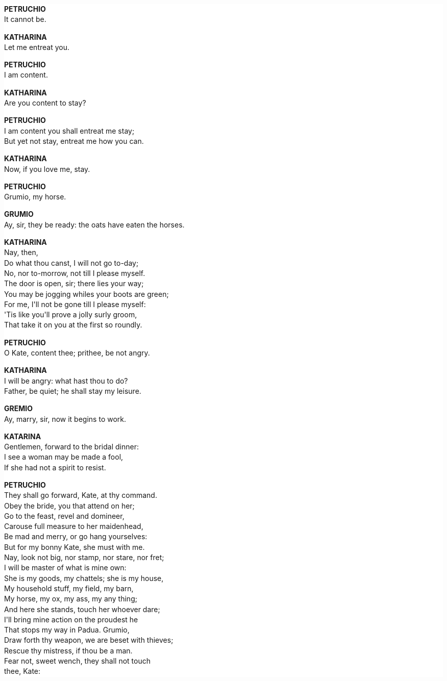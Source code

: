 **PETRUCHIO**  
It cannot be.  

**KATHARINA**  
Let me entreat you.  

**PETRUCHIO**  
I am content.  

**KATHARINA**  
Are you content to stay?  

**PETRUCHIO**  
I am content you shall entreat me stay;  
But yet not stay, entreat me how you can.  

**KATHARINA**  
Now, if you love me, stay.  

**PETRUCHIO**  
Grumio, my horse.  

**GRUMIO**  
Ay, sir, they be ready: the oats have eaten the horses.  

**KATHARINA**  
Nay, then,  
Do what thou canst, I will not go to-day;  
No, nor to-morrow, not till I please myself.  
The door is open, sir; there lies your way;  
You may be jogging whiles your boots are green;  
For me, I'll not be gone till I please myself:  
'Tis like you'll prove a jolly surly groom,  
That take it on you at the first so roundly.  

**PETRUCHIO**  
O Kate, content thee; prithee, be not angry.  

**KATHARINA**  
I will be angry: what hast thou to do?  
Father, be quiet; he shall stay my leisure.  

**GREMIO**  
Ay, marry, sir, now it begins to work.  

**KATARINA**  
Gentlemen, forward to the bridal dinner:  
I see a woman may be made a fool,  
If she had not a spirit to resist.  

**PETRUCHIO**  
They shall go forward, Kate, at thy command.  
Obey the bride, you that attend on her;  
Go to the feast, revel and domineer,  
Carouse full measure to her maidenhead,  
Be mad and merry, or go hang yourselves:  
But for my bonny Kate, she must with me.  
Nay, look not big, nor stamp, nor stare, nor fret;  
I will be master of what is mine own:  
She is my goods, my chattels; she is my house,  
My household stuff, my field, my barn,  
My horse, my ox, my ass, my any thing;  
And here she stands, touch her whoever dare;  
I'll bring mine action on the proudest he  
That stops my way in Padua. Grumio,  
Draw forth thy weapon, we are beset with thieves;  
Rescue thy mistress, if thou be a man.  
Fear not, sweet wench, they shall not touch  
thee, Kate:  